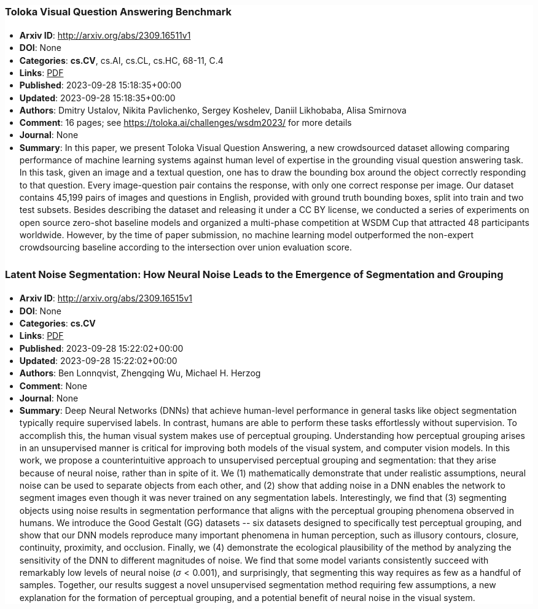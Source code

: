 

### Toloka Visual Question Answering Benchmark
- **Arxiv ID**: http://arxiv.org/abs/2309.16511v1
- **DOI**: None
- **Categories**: **cs.CV**, cs.AI, cs.CL, cs.HC, 68-11, C.4
- **Links**: [PDF](http://arxiv.org/pdf/2309.16511v1)
- **Published**: 2023-09-28 15:18:35+00:00
- **Updated**: 2023-09-28 15:18:35+00:00
- **Authors**: Dmitry Ustalov, Nikita Pavlichenko, Sergey Koshelev, Daniil Likhobaba, Alisa Smirnova
- **Comment**: 16 pages; see https://toloka.ai/challenges/wsdm2023/ for more details
- **Journal**: None
- **Summary**: In this paper, we present Toloka Visual Question Answering, a new crowdsourced dataset allowing comparing performance of machine learning systems against human level of expertise in the grounding visual question answering task. In this task, given an image and a textual question, one has to draw the bounding box around the object correctly responding to that question. Every image-question pair contains the response, with only one correct response per image. Our dataset contains 45,199 pairs of images and questions in English, provided with ground truth bounding boxes, split into train and two test subsets. Besides describing the dataset and releasing it under a CC BY license, we conducted a series of experiments on open source zero-shot baseline models and organized a multi-phase competition at WSDM Cup that attracted 48 participants worldwide. However, by the time of paper submission, no machine learning model outperformed the non-expert crowdsourcing baseline according to the intersection over union evaluation score.



### Latent Noise Segmentation: How Neural Noise Leads to the Emergence of Segmentation and Grouping
- **Arxiv ID**: http://arxiv.org/abs/2309.16515v1
- **DOI**: None
- **Categories**: **cs.CV**
- **Links**: [PDF](http://arxiv.org/pdf/2309.16515v1)
- **Published**: 2023-09-28 15:22:02+00:00
- **Updated**: 2023-09-28 15:22:02+00:00
- **Authors**: Ben Lonnqvist, Zhengqing Wu, Michael H. Herzog
- **Comment**: None
- **Journal**: None
- **Summary**: Deep Neural Networks (DNNs) that achieve human-level performance in general tasks like object segmentation typically require supervised labels. In contrast, humans are able to perform these tasks effortlessly without supervision. To accomplish this, the human visual system makes use of perceptual grouping. Understanding how perceptual grouping arises in an unsupervised manner is critical for improving both models of the visual system, and computer vision models. In this work, we propose a counterintuitive approach to unsupervised perceptual grouping and segmentation: that they arise because of neural noise, rather than in spite of it. We (1) mathematically demonstrate that under realistic assumptions, neural noise can be used to separate objects from each other, and (2) show that adding noise in a DNN enables the network to segment images even though it was never trained on any segmentation labels. Interestingly, we find that (3) segmenting objects using noise results in segmentation performance that aligns with the perceptual grouping phenomena observed in humans. We introduce the Good Gestalt (GG) datasets -- six datasets designed to specifically test perceptual grouping, and show that our DNN models reproduce many important phenomena in human perception, such as illusory contours, closure, continuity, proximity, and occlusion. Finally, we (4) demonstrate the ecological plausibility of the method by analyzing the sensitivity of the DNN to different magnitudes of noise. We find that some model variants consistently succeed with remarkably low levels of neural noise ($\sigma<0.001$), and surprisingly, that segmenting this way requires as few as a handful of samples. Together, our results suggest a novel unsupervised segmentation method requiring few assumptions, a new explanation for the formation of perceptual grouping, and a potential benefit of neural noise in the visual system.
